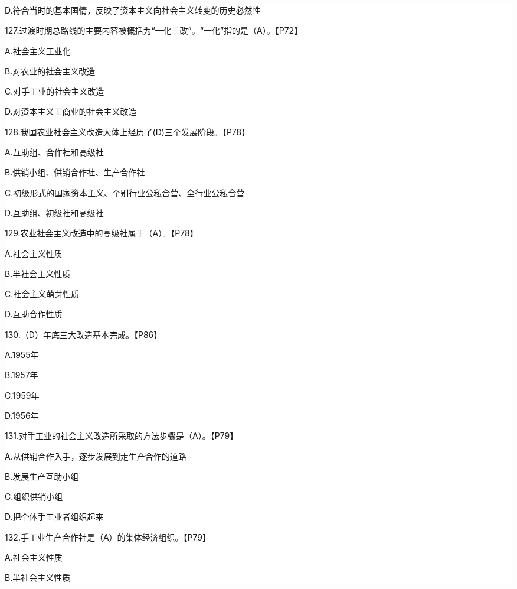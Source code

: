 D.符合当时的基本国情，反映了资本主义向社会主义转变的历史必然性



127.过渡时期总路线的主要内容被概括为“一化三改”。“一化”指的是（A）。【P72】

A.社会主义工业化

B.对农业的社会主义改造

C.对手工业的社会主义改造

D.对资本主义工商业的社会主义改造



128.我国农业社会主义改造大体上经历了(D)三个发展阶段。【P78】

A.互助组、合作社和高级社

B.供销小组、供销合作社、生产合作社

C.初级形式的国家资本主义、个别行业公私合营、全行业公私合营

D.互助组、初级社和高级社



129.农业社会主义改造中的高级社属于（A）。【P78】

A.社会主义性质

B.半社会主义性质

C.社会主义萌芽性质

D.互助合作性质



130.（D）年底三大改造基本完成。【P86】

A.1955年

B.1957年

C.1959年

D.1956年



131.对手工业的社会主义改造所采取的方法步骤是（A）。【P79】

A.从供销合作入手，逐步发展到走生产合作的道路

B.发展生产互助小组

C.组织供销小组

D.把个体手工业者组织起来



132.手工业生产合作社是（A）的集体经济组织。【P79】

A.社会主义性质

B.半社会主义性质
